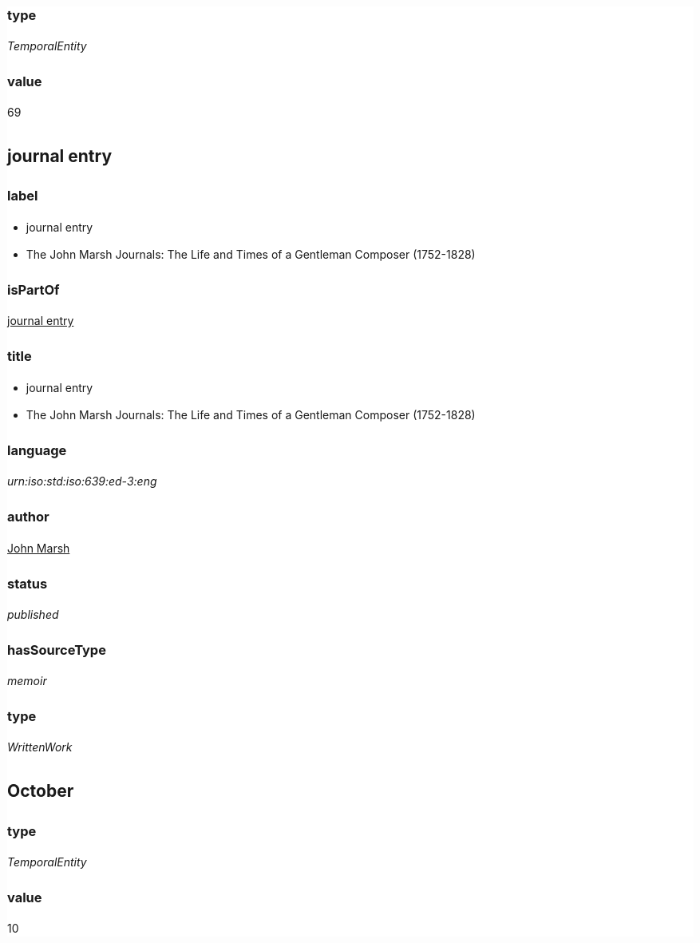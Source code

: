 ### type


*TemporalEntity*

### value


69

## journal entry

### label

 - journal entry

 - The John Marsh Journals: The Life and Times of a Gentleman Composer (1752-1828)

### isPartOf


[journal entry](#journal-entry)

### title

 - journal entry

 - The John Marsh Journals: The Life and Times of a Gentleman Composer (1752-1828)

### language


*urn:iso:std:iso:639:ed-3:eng*

### author


[John Marsh](#John-Marsh)

### status


*published*

### hasSourceType


*memoir*

### type


*WrittenWork*

## October

### type


*TemporalEntity*

### value


10